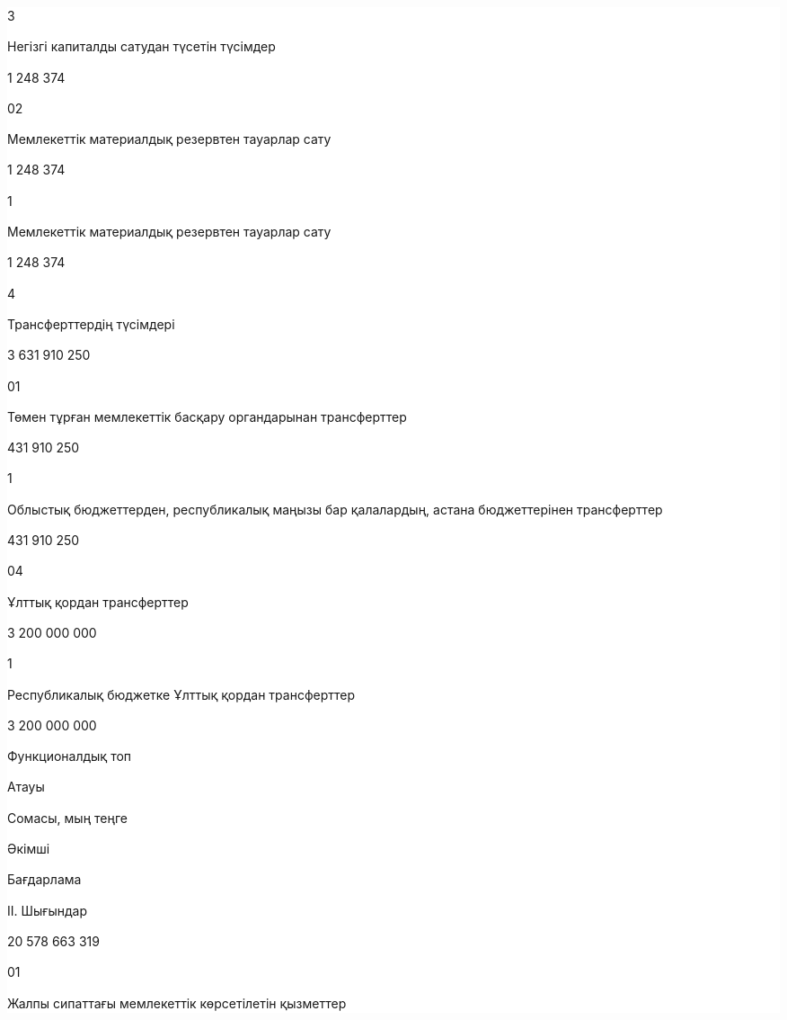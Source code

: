 3

Негізгі капиталды сатудан түсетін түсімдер

1 248 374

02

Мемлекеттік материалдық резервтен тауарлар сату

1 248 374

1

Мемлекеттік материалдық резервтен тауарлар сату

1 248 374

4

Трансферттердің түсімдері

3 631 910 250

01

Төмен тұрған мемлекеттiк басқару органдарынан трансферттер

431 910 250

1

Облыстық бюджеттерден, республикалық маңызы бар қалалардың, астана бюджеттерінен трансферттер

431 910 250

04

Ұлттық қордан трансферттер

3 200 000 000

1

Республикалық бюджетке Ұлттық қордан трансферттер

3 200 000 000

Функционалдық топ

Атауы

Cомасы, мың теңге

Әкімші

Бағдарлама

II. Шығындар

20 578 663 319

01

Жалпы сипаттағы мемлекеттiк көрсетілетін қызметтер
